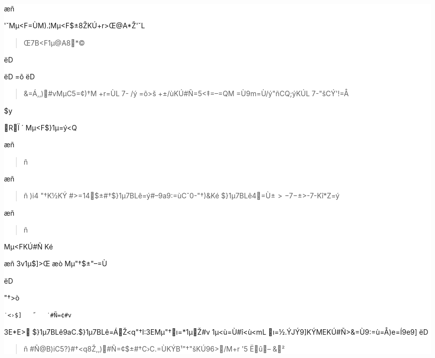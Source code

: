 æñ

'ˇMµ<F=ÙM).¦Mµ<F$±8ŽKÚ+r>Œ@A*Ž'ˇL
>Œ7B<F1µ@A8*©


ëD

ëD
=õ
ëD
>&=Á,‚)#vMµC5=¢)†M
+r=ÙL
7- /ý
=õ>š
+±/ùKÚ#Ñ=5<‡=–=QM
=Ù9m=Ù/ý"ñCQ;ýKÚL
7-"šCÝ'!=Å

$y



 RÏ	´
 Mµ<F$}1µ=ý<Q

æñ
>ñ



æñ
>ñ
)i4	"†K½KÝ
#>=14$±#†$}1µ7BLê=ý#–9a9:=ùCˇ0-"†)&Ké
$}1µ7BLê4=Ù$±>-7-$±>-7-Kî*Z=ý

æñ
>ñ


 Mµ<FKÚ#Ñ
Ké

æñ
3v1µ$]>Œ
æò
Mµ"†$±"–=Ù
 
ëD

 "†>ò

	˙<›$]	˝	˙#Ñ=¢#v
3E*E>
 $}1µ7BLê9aC.$}1µ7BLê=ÁŽ<q"†I:3EMµ"†ı=*1µŽ#v
1µ<ù=Ù#î<ù<mL
ı=½.ÝJÝ9]KÝMEKÚ#Ñ>&=Ù9:=ù=Å)e=Í9e9]
ëD
>ñ
#Ñ@B)iC5?}#†<q8Ž,‚)#Ñ=¢$±#†C›C.=ÙKÝB¹"†"šKÚ96>/M+r
'5
	Ëû–
&²
